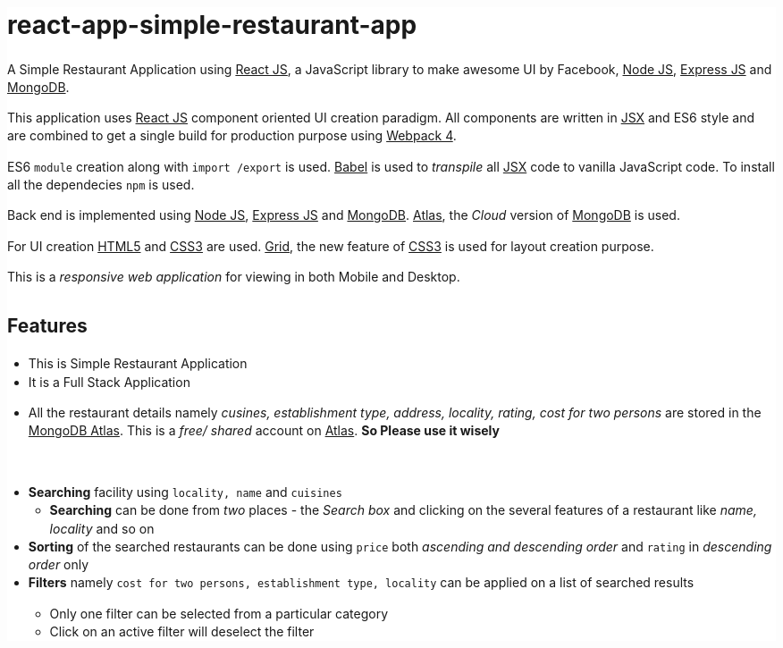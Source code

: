 # react-app-simple-restaurant-app
A Simple Restaurant Application using [React JS](https://reactjs.org/docs/getting-started.html), a JavaScript library to make awesome UI by Facebook, [Node JS](https://nodejs.org/docs/latest-v8.x/api/), [Express JS](https://expressjs.com/en/api.html) and [MongoDB](https://docs.mongodb.com/).

This application uses [React JS](https://reactjs.org/docs/getting-started.html) component oriented UI creation paradigm. All components are written in [JSX](https://reactjs.org/docs/jsx-in-depth.html) and ES6 style and are
combined to get a single build for production purpose using [Webpack 4](https://webpack.js.org/concepts/). 

ES6 `module` creation along with `import /export` is used. [Babel](https://babeljs.io/docs/en/babel-preset-react) is used to *transpile* all [JSX](https://reactjs.org/docs/jsx-in-depth.html) code to vanilla JavaScript code. To install all the dependecies `npm` is used.

Back end is implemented using [Node JS](https://nodejs.org/docs/latest-v8.x/api/), [Express JS](https://expressjs.com/en/api.html) and [MongoDB](https://docs.mongodb.com/). [Atlas](https://www.mongodb.com/cloud/atlas), the *Cloud* version of [MongoDB](https://docs.mongodb.com/) is used. 


For UI creation [HTML5](https://www.w3schools.com/html/html5_intro.asp) and [CSS3](https://www.w3schools.com/css/) are used. [Grid](https://developer.mozilla.org/en-US/docs/Web/CSS/CSS_Grid_Layout), the new feature of [CSS3](https://www.w3schools.com/css/) is used for layout creation purpose.

This is a *responsive web application* for viewing in both Mobile and Desktop.


## Features
<ul>
 <li> This is Simple Restaurant Application </li>
 <li> It is a Full Stack Application </li>
</ul>

- All the restaurant details namely *cusines, establishment type, address, locality, rating, cost for two persons* are stored in the [MongoDB Atlas](https://www.mongodb.com/cloud/atlas). This is a *free/ shared* account on [Atlas](https://www.mongodb.com/cloud/atlas). **So Please use it wisely** 

<br/> 

<ul>
 <li> <b>Searching</b> facility using <code>locality, name</code> and <code>cuisines</code are supported </li>
  <ul>
    <li> <b>Searching</b> can be done from <i>two</i> places - the <i>Search box</i> and clicking on the several features of a restaurant like <i>name, locality</i> and so on </li>
  </ul>
  <li> <b>Sorting</b> of the searched restaurants can be done using <code>price</code> both<i> ascending and descending order</i> and <code>rating</code> in <i>descending order</i> only </li>
 <li> <strong>Filters</strong> namely <code>cost for two persons, establishment type, locality</code> can be applied on a list of searched results </li>
  <ul>
   <li> Only one filter can be selected from a particular category </li>
   <li> Click on an active filter will deselect the filter</li>
  </ul>
</ul>
